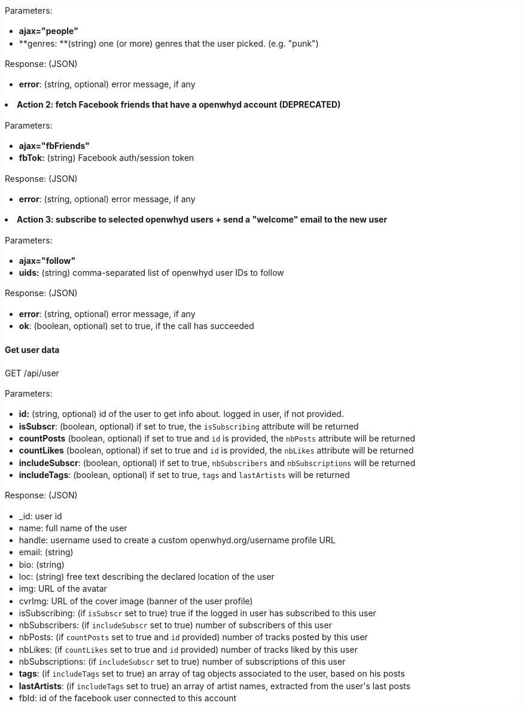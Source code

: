 Parameters:

*   **ajax="people"**
*   **genres: **(string) one (or more) genres that the user picked. (e.g. "punk")

Response: (JSON)

*   **error**: (string, optional) error message, if any

<undefined><li>**Action 2: fetch Facebook friends that have a openwhyd account (DEPRECATED)**</li></undefined>

Parameters:

*   **ajax="fbFriends"**
*   **fbTok:** (string) Facebook auth/session token

Response: (JSON)

*   **error**: (string, optional) error message, if any

<undefined><li>**Action 3: subscribe to selected openwhyd users + send a "welcome" email to the new user**</li></undefined>

Parameters:

*   **ajax="follow"**
*   **uids:** (string) comma-separated list of openwhyd user IDs to follow

Response: (JSON)

*   **error**: (string, optional) error message, if any
*   **ok**: (boolean, optional) set to true, if the call has succeeded

#### Get user data

GET /api/user

Parameters:

*   **id:** (string, optional) id of the user to get info about. logged in user, if not provided.
*   **isSubscr**: (boolean, optional) if set to true, the `isSubscribing` attribute will be returned
*   **countPosts** (boolean, optional) if set to true and `id` is provided, the `nbPosts` attribute will be returned
*   **countLikes** (boolean, optional) if set to true and `id` is provided, the `nbLikes` attribute will be returned
*   **includeSubscr**: (boolean, optional) if set to true, `nbSubscribers` and `nbSubscriptions` will be returned
*   **includeTags**: (boolean, optional) if set to true, `tags` and `lastArtists` will be returned

Response: (JSON)

*   _id: user id
*   name: full name of the user
*   handle: username used to create a custom openwhyd.org/username profile URL
*   email: (string)
*   bio: (string)
*   loc: (string) free text describing the declared location of the user
*   img: URL of the avatar
*   cvrImg: URL of the cover image (banner of the user profile)
*   isSubscribing: (if `isSubscr` set to true) true if the logged in user has subscribed to this user
*   nbSubscribers: (if `includeSubscr` set to true) number of subscribers of this user
*   nbPosts: (if `countPosts` set to true and `id` provided) number of tracks posted by this user
*   nbLikes: (if `countLikes` set to true and `id` provided) number of tracks liked by this user
*   nbSubscriptions: (if `includeSubscr` set to true) number of subscriptions of this user
*   **tags**: (if `includeTags` set to true) an array of tag objects associated to the user, based on his posts
*   **lastArtists**: (if `includeTags` set to true) an array of artist names, extracted from the user's last posts
*   fbId: id of the facebook user connected to this account
